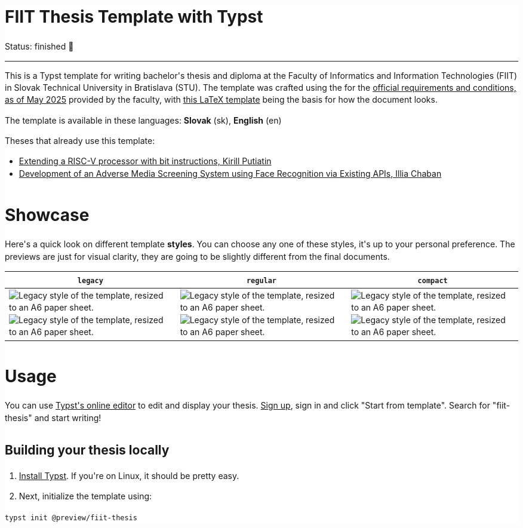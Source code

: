 
# FIIT Thesis Template with Typst

Status: finished 🎉

---

This is a Typst template for writing bachelor's thesis and diploma at the
Faculty of Informatics and Information Technologies (FIIT) in Slovak Technical
University in Bratislava (STU). The template was crafted using the for the
[official requirements and conditions, as of May 2025](https://www.fiit.stuba.sk/studium/bakalarsky-projekt/bp.html?page_id=1862)
provided by the faculty, with [this LaTeX template](https://www.overleaf.com/latex/templates/stu-fiit-bachelor-thesis-template-slovak-university-of-technology/pppyykvvhqgq) being the basis for how the document looks.

The template is available in these languages: **Slovak** (sk), **English** (en)

Theses that already use this template:

- [Extending a RISC-V processor with bit instructions, Kirill Putiatin](https://opac.crzp.sk/?fn=detailBiblioForm&sid=BBB70232DB8D19E5F026BDDCF3EF)
- [Development of an Adverse Media Screening System using Face Recognition via Existing APIs, Illia Chaban](https://opac.crzp.sk/?fn=detailBiblioForm&sid=BBB70232DB8D19E5F027B5DCF3EF)

# Showcase

Here's a quick look on different template **styles**. You can choose any one of
these styles, it's up to your personal preference. The previews are just for
visual clarity, they are going to be slightly different from the final
documents.

| `legacy` | `regular` | `compact` |
| ------------- | -------------- | -------------- |
| ![Legacy style of the template, resized to an A6 paper sheet.](/build/legacy1.png) ![Legacy style of the template, resized to an A6 paper sheet.](/build/legacy2.png) | ![Legacy style of the template, resized to an A6 paper sheet.](/build/regular1.png) ![Legacy style of the template, resized to an A6 paper sheet.](/build/regular2.png) | ![Legacy style of the template, resized to an A6 paper sheet.](/build/compact1.png) ![Legacy style of the template, resized to an A6 paper sheet.](/build/compact2.png) |

# Usage

You can use [Typst's online editor](https://typst.app/) to edit and display
your thesis. [Sign up](https://typst.app/signup), sign in and click "Start from
template". Search for "fiit-thesis" and start writing!

## Building your thesis locally

1. [Install Typst](https://github.com/typst/typst?tab=readme-ov-file#installation).
If you're on Linux, it should be pretty easy.

2. Next, initialize the template using:

```bash
typst init @preview/fiit-thesis
```
